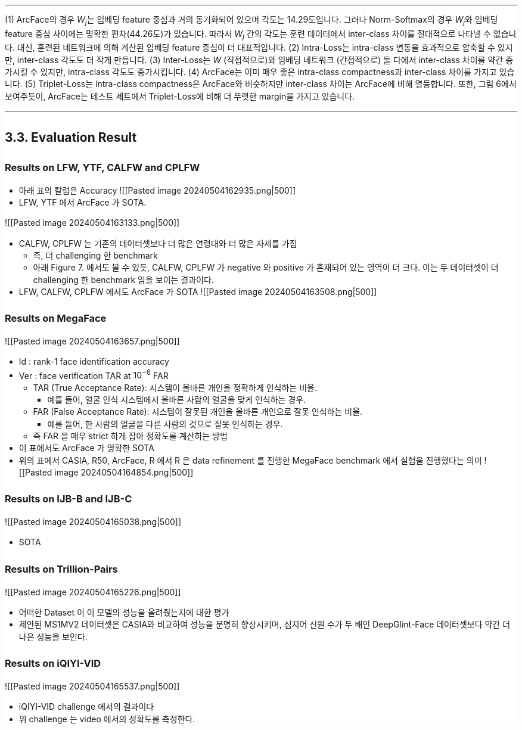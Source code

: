 
---

(1) ArcFace의 경우 $W_j$는 임베딩 feature 중심과 거의 동기화되어 있으며 각도는 14.29도입니다. 그러나 Norm-Softmax의 경우 $W_j$와 임베딩 feature 중심 사이에는 명확한 편차(44.26도)가 있습니다. 따라서 $W_j$ 간의 각도는 훈련 데이터에서 inter-class 차이를 절대적으로 나타낼 수 없습니다. 대신, 훈련된 네트워크에 의해 계산된 임베딩 feature 중심이 더 대표적입니다. 
(2) Intra-Loss는 intra-class 변동을 효과적으로 압축할 수 있지만, inter-class 각도도 더 작게 만듭니다. 
(3) Inter-Loss는 $W$ (직접적으로)와 임베딩 네트워크 (간접적으로) 둘 다에서 inter-class 차이를 약간 증가시킬 수 있지만, intra-class 각도도 증가시킵니다. 
(4) ArcFace는 이미 매우 좋은 intra-class compactness과 inter-class 차이를 가지고 있습니다. 
(5) Triplet-Loss는 intra-class compactness은 ArcFace와 비슷하지만 inter-class 차이는 ArcFace에 비해 열등합니다. 또한, 그림 6에서 보여주듯이, ArcFace는 테스트 세트에서 Triplet-Loss에 비해 더 뚜렷한 margin을 가지고 있습니다.

---

## 3.3. Evaluation Result
### Results on LFW, YTF, CALFW and CPLFW
* 아래 표의 칼럼은 Accuracy
![[Pasted image 20240504162935.png|500]]
* LFW, YTF 에서 ArcFace 가 SOTA.

![[Pasted image 20240504163133.png|500]]
* CALFW, CPLFW 는 기존의 데이터셋보다 더 많은 연령대와 더 많은 자세를 가짐
	* 즉, 더 challenging 한 benchmark
	* 아래 Figure 7. 에서도 볼 수 있듯, CALFW, CPLFW 가 negative 와 positive 가 혼재되어 있는 영역이 더 크다. 이는 두 데이터셋이 더 challenging 한 benchmark 임을 보이는 결과이다.
* LFW, CALFW, CPLFW 에서도 ArcFace 가 SOTA
![[Pasted image 20240504163508.png|500]]

### Results on MegaFace
![[Pasted image 20240504163657.png|500]]
* $\mathrm{Id}$ : rank-1 face identification accuracy
* $\mathrm{Ver}$ : face verification TAR at $10^{-6}$ FAR
	* TAR (True Acceptance Rate): 시스템이 올바른 개인을 정확하게 인식하는 비율. 
		* 예를 들어, 얼굴 인식 시스템에서 올바른 사람의 얼굴을 맞게 인식하는 경우.
	* FAR (False Acceptance Rate): 시스템이 잘못된 개인을 올바른 개인으로 잘못 인식하는 비율.
		* 예를 들어, 한 사람의 얼굴을 다른 사람의 것으로 잘못 인식하는 경우.
	* 즉 FAR 을 매우 strict 하게 잡아 정확도를 계산하는 방법
* 이 표에서도 ArcFace 가 명확한 SOTA
* 위의 표에서 CASIA, R50, ArcFace, R 에서 R 은 data refinement 를 진행한 MegaFace benchmark 에서 실험을 진행했다는 의미
![[Pasted image 20240504164854.png|500]]

### Results on IJB-B and IJB-C
![[Pasted image 20240504165038.png|500]]
* SOTA

### Results on Trillion-Pairs
![[Pasted image 20240504165226.png|500]]
* 어떠한 Dataset 이 이 모델의 성능을 올려줬는지에 대한 평가
* 제안된 MS1MV2 데이터셋은 CASIA와 비교하여 성능을 분명히 향상시키며, 심지어 신원 수가 두 배인 DeepGlint-Face 데이터셋보다 약간 더 나은 성능을 보인다.

### Results on iQIYI-VID
![[Pasted image 20240504165537.png|500]]

* iQIYI-VID challenge 에서의 결과이다
* 위 challenge 는 video 에서의 정확도를 측정한다.


